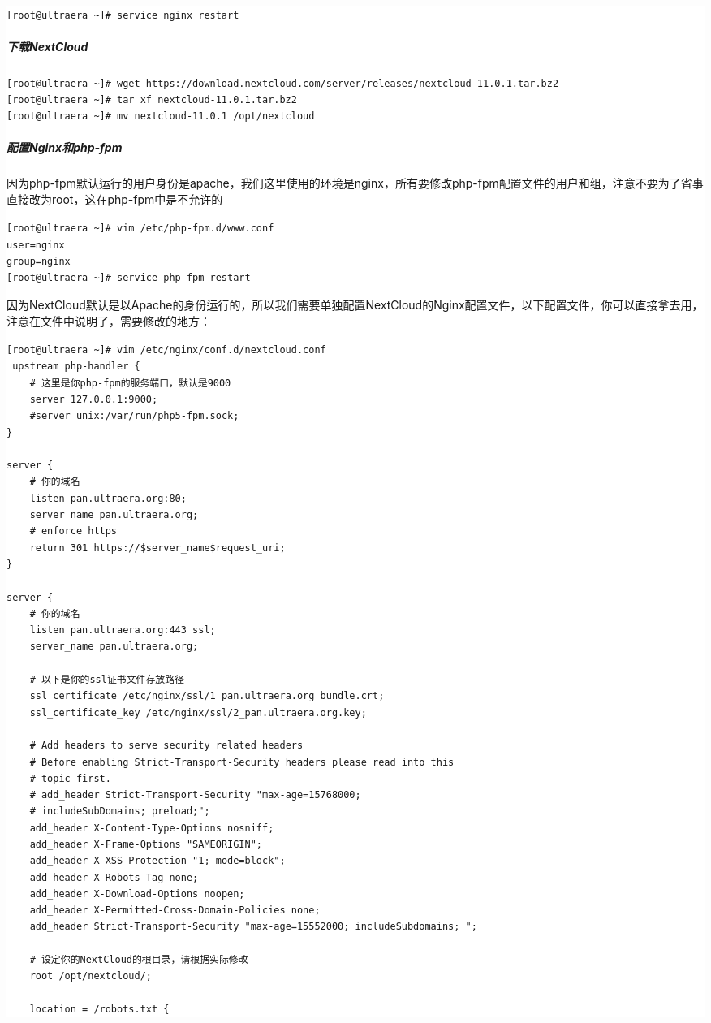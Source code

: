 ```
[root@ultraera ~]# service nginx restart
```

##### 下载NextCloud

```
[root@ultraera ~]# wget https://download.nextcloud.com/server/releases/nextcloud-11.0.1.tar.bz2
[root@ultraera ~]# tar xf nextcloud-11.0.1.tar.bz2
[root@ultraera ~]# mv nextcloud-11.0.1 /opt/nextcloud
```

##### 配置Nginx和php-fpm

因为php-fpm默认运行的用户身份是apache，我们这里使用的环境是nginx，所有要修改php-fpm配置文件的用户和组，注意不要为了省事直接改为root，这在php-fpm中是不允许的

```
[root@ultraera ~]# vim /etc/php-fpm.d/www.conf
user=nginx
group=nginx
[root@ultraera ~]# service php-fpm restart
```

因为NextCloud默认是以Apache的身份运行的，所以我们需要单独配置NextCloud的Nginx配置文件，以下配置文件，你可以直接拿去用，注意在文件中说明了，需要修改的地方：

```
[root@ultraera ~]# vim /etc/nginx/conf.d/nextcloud.conf
 upstream php-handler {
  	# 这里是你php-fpm的服务端口，默认是9000
    server 127.0.0.1:9000;
    #server unix:/var/run/php5-fpm.sock;
}

server {
  	# 你的域名
    listen pan.ultraera.org:80;
    server_name pan.ultraera.org;
    # enforce https
    return 301 https://$server_name$request_uri;
}

server {
    # 你的域名
    listen pan.ultraera.org:443 ssl;
    server_name pan.ultraera.org;

  	# 以下是你的ssl证书文件存放路径
    ssl_certificate /etc/nginx/ssl/1_pan.ultraera.org_bundle.crt;
    ssl_certificate_key /etc/nginx/ssl/2_pan.ultraera.org.key;

    # Add headers to serve security related headers
    # Before enabling Strict-Transport-Security headers please read into this
    # topic first.
    # add_header Strict-Transport-Security "max-age=15768000;
    # includeSubDomains; preload;";
    add_header X-Content-Type-Options nosniff;
    add_header X-Frame-Options "SAMEORIGIN";
    add_header X-XSS-Protection "1; mode=block";
    add_header X-Robots-Tag none;
    add_header X-Download-Options noopen;
    add_header X-Permitted-Cross-Domain-Policies none;
	add_header Strict-Transport-Security "max-age=15552000; includeSubdomains; ";

    # 设定你的NextCloud的根目录，请根据实际修改
    root /opt/nextcloud/;

    location = /robots.txt {
```